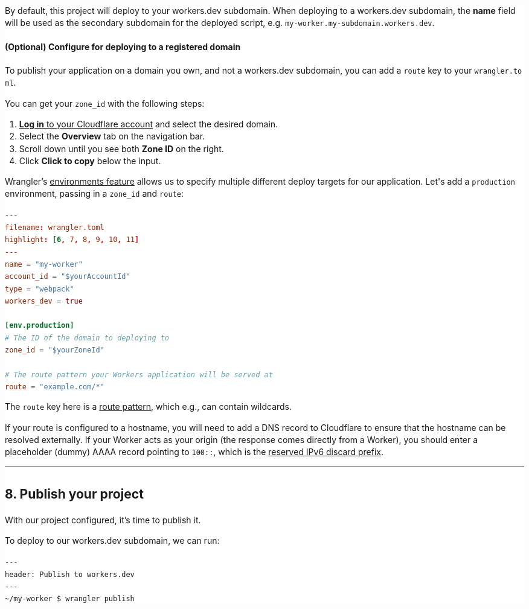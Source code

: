 By default, this project will deploy to your workers.dev subdomain. When deploying to a workers.dev subdomain, the **name** field will be used as the secondary subdomain for the deployed script, e.g. `my-worker.my-subdomain.workers.dev`.

#### (Optional) Configure for deploying to a registered domain

To publish your application on a domain you own, and not a workers.dev subdomain, you can add a `route` key to your `wrangler.toml`.

You can get your `zone_id` with the following steps:

1. [**Log in** to your Cloudflare account](https://dash.cloudflare.com/login) and select the desired domain.
2. Select the **Overview** tab on the navigation bar.
3. Scroll down until you see both **Zone ID** on the right.
4. Click **Click to copy** below the input.

Wrangler’s [environments feature](/platform/environments) allows us to specify multiple different deploy targets for our application. Let's add a `production` environment, passing in a `zone_id` and `route`:

```toml
---
filename: wrangler.toml
highlight: [6, 7, 8, 9, 10, 11]
---
name = "my-worker"
account_id = "$yourAccountId"
type = "webpack"
workers_dev = true

[env.production]
# The ID of the domain to deploying to
zone_id = "$yourZoneId"

# The route pattern your Workers application will be served at
route = "example.com/*"
```

The `route` key here is a [route pattern](/platform/routes), which e.g., can contain wildcards.

If your route is configured to a hostname, you will need to add a DNS record to Cloudflare to ensure that the hostname can be resolved externally. If your Worker acts as your origin (the response comes directly from a Worker), you should enter a placeholder (dummy) AAAA record pointing to `100::`, which is the [reserved IPv6 discard prefix](https://tools.ietf.org/html/rfc6666).

--------------------------------

## 8. Publish your project

With our project configured, it’s time to publish it.

To deploy to our workers.dev subdomain, we can run:

```sh
---
header: Publish to workers.dev
---
~/my-worker $ wrangler publish
```
